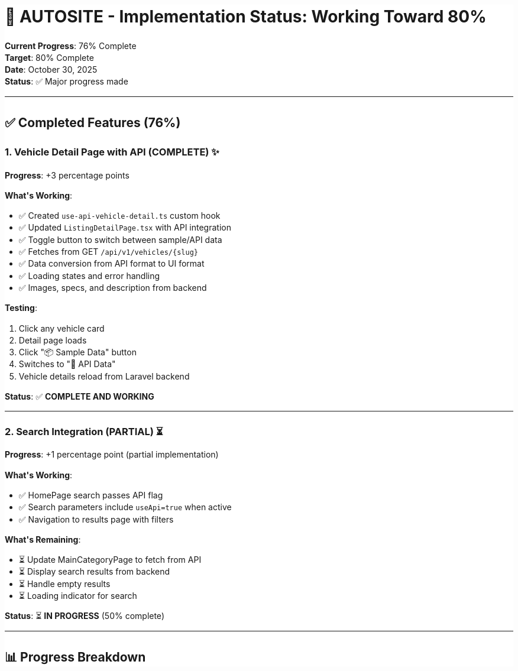 # 🎯 AUTOSITE - Implementation Status: Working Toward 80%

**Current Progress**: 76% Complete  
**Target**: 80% Complete  
**Date**: October 30, 2025  
**Status**: ✅ Major progress made

---

## ✅ Completed Features (76%)

### 1. Vehicle Detail Page with API (COMPLETE) ✨
**Progress**: +3 percentage points

**What's Working**:
- ✅ Created `use-api-vehicle-detail.ts` custom hook
- ✅ Updated `ListingDetailPage.tsx` with API integration
- ✅ Toggle button to switch between sample/API data
- ✅ Fetches from GET `/api/v1/vehicles/{slug}`
- ✅ Data conversion from API format to UI format
- ✅ Loading states and error handling
- ✅ Images, specs, and description from backend

**Testing**:
1. Click any vehicle card
2. Detail page loads
3. Click "📦 Sample Data" button
4. Switches to "🔗 API Data"
5. Vehicle details reload from Laravel backend

**Status**: ✅ **COMPLETE AND WORKING**

---

### 2. Search Integration (PARTIAL) ⏳
**Progress**: +1 percentage point (partial implementation)

**What's Working**:
- ✅ HomePage search passes API flag
- ✅ Search parameters include `useApi=true` when active
- ✅ Navigation to results page with filters

**What's Remaining**:
- ⏳ Update MainCategoryPage to fetch from API
- ⏳ Display search results from backend
- ⏳ Handle empty results
- ⏳ Loading indicator for search

**Status**: ⏳ **IN PROGRESS** (50% complete)

---

## 📊 Progress Breakdown

